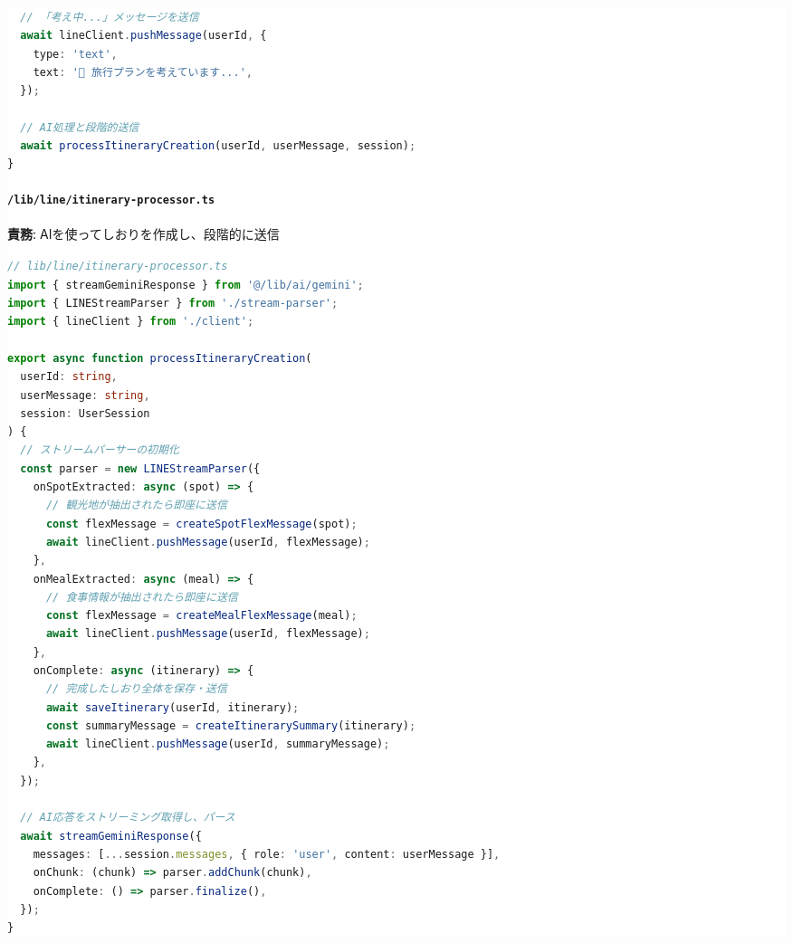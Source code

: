 ```typescript
  // 「考え中...」メッセージを送信
  await lineClient.pushMessage(userId, {
    type: 'text',
    text: '🤔 旅行プランを考えています...',
  });
  
  // AI処理と段階的送信
  await processItineraryCreation(userId, userMessage, session);
}
```

#### `/lib/line/itinerary-processor.ts`

**責務**: AIを使ってしおりを作成し、段階的に送信

```typescript
// lib/line/itinerary-processor.ts
import { streamGeminiResponse } from '@/lib/ai/gemini';
import { LINEStreamParser } from './stream-parser';
import { lineClient } from './client';

export async function processItineraryCreation(
  userId: string,
  userMessage: string,
  session: UserSession
) {
  // ストリームパーサーの初期化
  const parser = new LINEStreamParser({
    onSpotExtracted: async (spot) => {
      // 観光地が抽出されたら即座に送信
      const flexMessage = createSpotFlexMessage(spot);
      await lineClient.pushMessage(userId, flexMessage);
    },
    onMealExtracted: async (meal) => {
      // 食事情報が抽出されたら即座に送信
      const flexMessage = createMealFlexMessage(meal);
      await lineClient.pushMessage(userId, flexMessage);
    },
    onComplete: async (itinerary) => {
      // 完成したしおり全体を保存・送信
      await saveItinerary(userId, itinerary);
      const summaryMessage = createItinerarySummary(itinerary);
      await lineClient.pushMessage(userId, summaryMessage);
    },
  });
  
  // AI応答をストリーミング取得し、パース
  await streamGeminiResponse({
    messages: [...session.messages, { role: 'user', content: userMessage }],
    onChunk: (chunk) => parser.addChunk(chunk),
    onComplete: () => parser.finalize(),
  });
}
```
